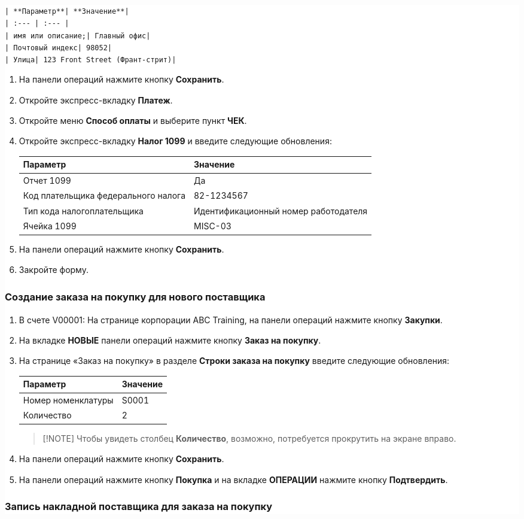     | **Параметр**| **Значение**|
    | :--- | :--- |
    | имя или описание;| Главный офис|
    | Почтовый индекс| 98052|
    | Улица| 123 Front Street (Франт-стрит)|

1. На панели операций нажмите кнопку **Сохранить**.

1. Откройте экспресс-вкладку **Платеж**.

1. Откройте меню **Способ оплаты** и выберите пункт **ЧЕК**.

1. Откройте экспресс-вкладку **Налог 1099** и введите следующие обновления:

    | **Параметр**| **Значение**|
    | :--- | :--- |
    | Отчет 1099| Да|
    | Код плательщика федерального налога| 82-1234567|
    | Тип кода налогоплательщика| Идентификационный номер работодателя|
    | Ячейка 1099| MISC-03|

1. На панели операций нажмите кнопку **Сохранить**.

1. Закройте форму.

### <a name="create-a-purchase-order-for-the-new-vendor"></a>Создание заказа на покупку для нового поставщика

1. В счете V00001: На странице корпорации ABC Training, на панели операций нажмите кнопку **Закупки**.

1. На вкладке **НОВЫЕ** панели операций нажмите кнопку **Заказ на покупку**.

1. На странице «Заказ на покупку» в разделе **Строки заказа на покупку** введите следующие обновления:

    | **Параметр**| **Значение**|
    | :--- | :--- |
    | Номер номенклатуры| S0001|
    | Количество| 2|

    >[!NOTE] Чтобы увидеть столбец **Количество**, возможно, потребуется прокрутить на экране вправо.

1. На панели операций нажмите кнопку **Сохранить**.

1. На панели операций нажмите кнопку **Покупка** и на вкладке **ОПЕРАЦИИ** нажмите кнопку **Подтвердить**.

### <a name="record-vendor-invoice-for-the-purchase-order"></a>Запись накладной поставщика для заказа на покупку
